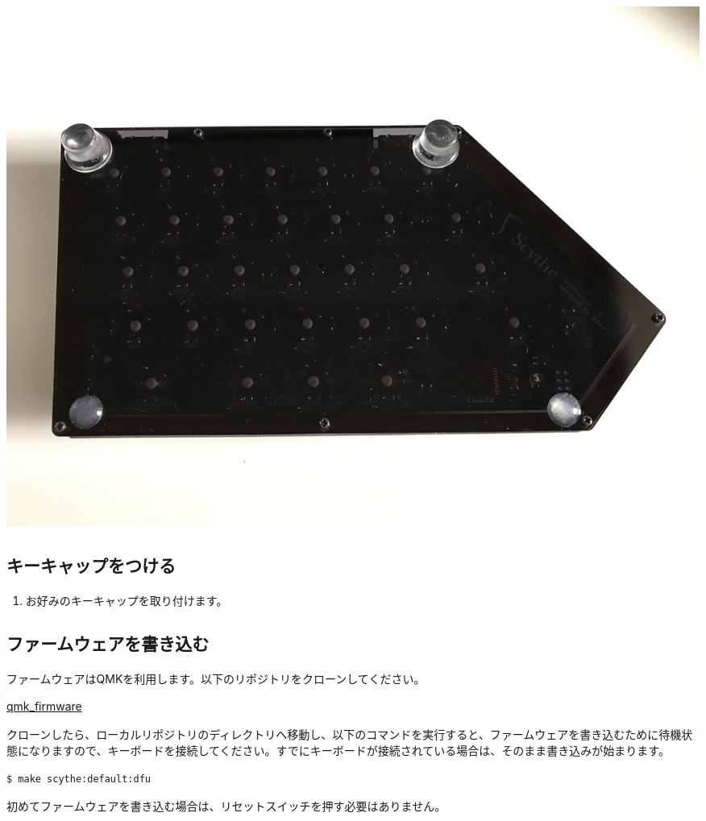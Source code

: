 ![ゴム足](images/IMG_3508.jpg)


## キーキャップをつける
1. お好みのキーキャップを取り付けます。

## ファームウェアを書き込む
ファームウェアはQMKを利用します。以下のリポジトリをクローンしてください。

[qmk_firmware](https://github.com/qmk/qmk_firmware)

クローンしたら、ローカルリポジトリのディレクトリへ移動し、以下のコマンドを実行すると、ファームウェアを書き込むために待機状態になりますので、キーボードを接続してください。すでにキーボードが接続されている場合は、そのまま書き込みが始まります。

~~~
$ make scythe:default:dfu
~~~

初めてファームウェアを書き込む場合は、リセットスイッチを押す必要はありません。
